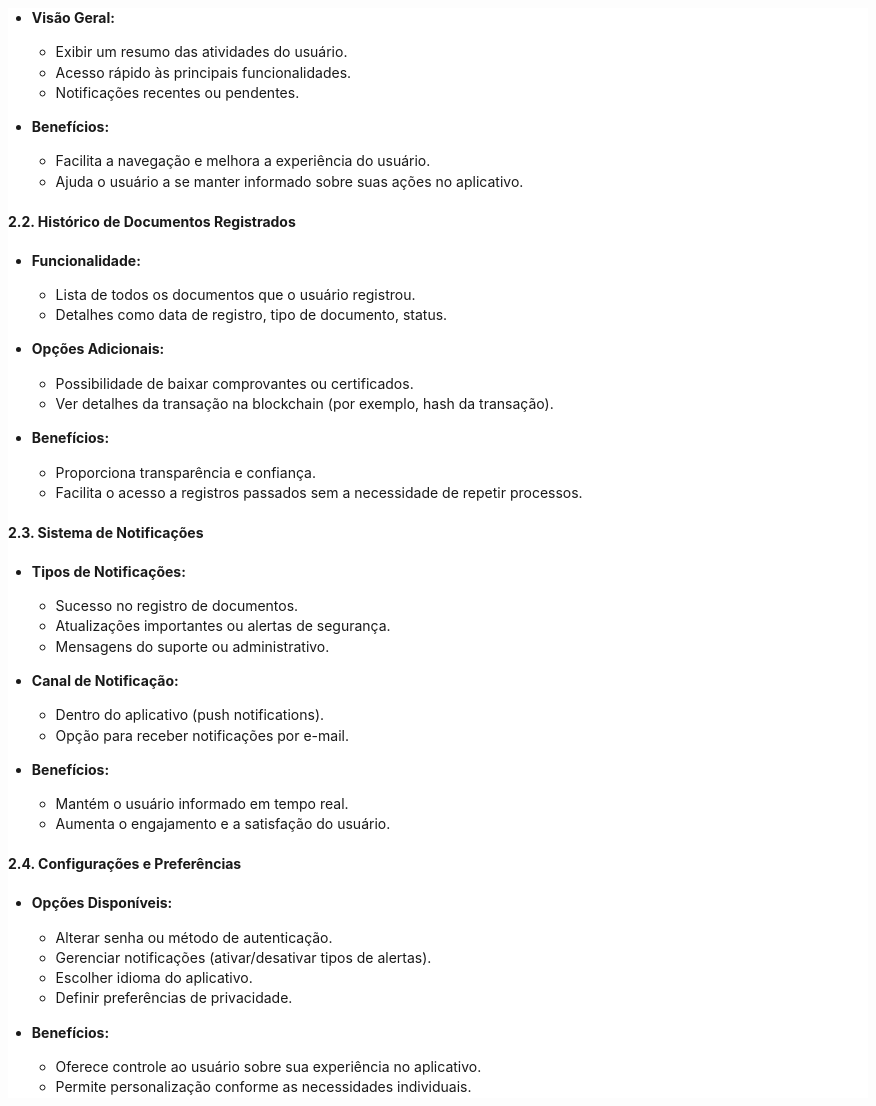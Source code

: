 - **Visão Geral:**
  
  - Exibir um resumo das atividades do usuário.
  - Acesso rápido às principais funcionalidades.
  - Notificações recentes ou pendentes.

- **Benefícios:**
  
  - Facilita a navegação e melhora a experiência do usuário.
  - Ajuda o usuário a se manter informado sobre suas ações no aplicativo.

#### **2.2. Histórico de Documentos Registrados**

- **Funcionalidade:**
  
  - Lista de todos os documentos que o usuário registrou.
  - Detalhes como data de registro, tipo de documento, status.

- **Opções Adicionais:**
  
  - Possibilidade de baixar comprovantes ou certificados.
  - Ver detalhes da transação na blockchain (por exemplo, hash da transação).

- **Benefícios:**
  
  - Proporciona transparência e confiança.
  - Facilita o acesso a registros passados sem a necessidade de repetir processos.

#### **2.3. Sistema de Notificações**

- **Tipos de Notificações:**
  
  - Sucesso no registro de documentos.
  - Atualizações importantes ou alertas de segurança.
  - Mensagens do suporte ou administrativo.

- **Canal de Notificação:**
  
  - Dentro do aplicativo (push notifications).
  - Opção para receber notificações por e-mail.

- **Benefícios:**
  
  - Mantém o usuário informado em tempo real.
  - Aumenta o engajamento e a satisfação do usuário.

#### **2.4. Configurações e Preferências**

- **Opções Disponíveis:**
  
  - Alterar senha ou método de autenticação.
  - Gerenciar notificações (ativar/desativar tipos de alertas).
  - Escolher idioma do aplicativo.
  - Definir preferências de privacidade.

- **Benefícios:**
  
  - Oferece controle ao usuário sobre sua experiência no aplicativo.
  - Permite personalização conforme as necessidades individuais.
